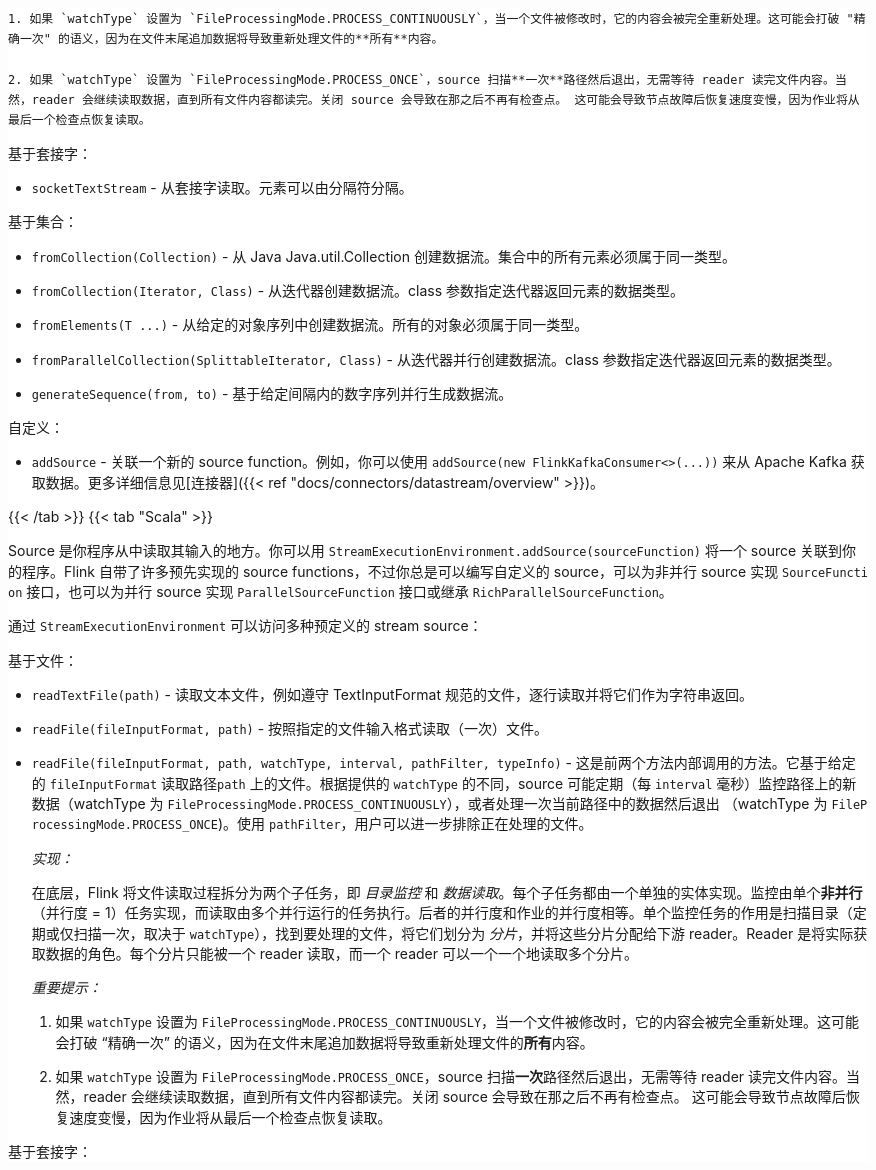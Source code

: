     1. 如果 `watchType` 设置为 `FileProcessingMode.PROCESS_CONTINUOUSLY`，当一个文件被修改时，它的内容会被完全重新处理。这可能会打破 "精确一次" 的语义，因为在文件末尾追加数据将导致重新处理文件的**所有**内容。

    2. 如果 `watchType` 设置为 `FileProcessingMode.PROCESS_ONCE`，source 扫描**一次**路径然后退出，无需等待 reader 读完文件内容。当然，reader 会继续读取数据，直到所有文件内容都读完。关闭 source 会导致在那之后不再有检查点。 这可能会导致节点故障后恢复速度变慢，因为作业将从最后一个检查点恢复读取。

基于套接字：

- `socketTextStream` - 从套接字读取。元素可以由分隔符分隔。

基于集合：

- `fromCollection(Collection)` - 从 Java Java.util.Collection 创建数据流。集合中的所有元素必须属于同一类型。 
  
- `fromCollection(Iterator, Class)` - 从迭代器创建数据流。class 参数指定迭代器返回元素的数据类型。
  
- `fromElements(T ...)` - 从给定的对象序列中创建数据流。所有的对象必须属于同一类型。
  
- `fromParallelCollection(SplittableIterator, Class)` - 从迭代器并行创建数据流。class 参数指定迭代器返回元素的数据类型。
  
- `generateSequence(from, to)` - 基于给定间隔内的数字序列并行生成数据流。

自定义：

- `addSource` - 关联一个新的 source function。例如，你可以使用 `addSource(new FlinkKafkaConsumer<>(...))` 来从 Apache Kafka 获取数据。更多详细信息见[连接器]({{< ref "docs/connectors/datastream/overview" >}})。

{{< /tab >}}
{{< tab "Scala" >}}

Source 是你程序从中读取其输入的地方。你可以用 `StreamExecutionEnvironment.addSource(sourceFunction)` 将一个 source 关联到你的程序。Flink 自带了许多预先实现的 source functions，不过你总是可以编写自定义的 source，可以为非并行 source 实现 `SourceFunction` 接口，也可以为并行 source 实现 `ParallelSourceFunction` 接口或继承 `RichParallelSourceFunction`。

通过 `StreamExecutionEnvironment` 可以访问多种预定义的 stream source：

基于文件：

- `readTextFile(path)` - 读取文本文件，例如遵守 TextInputFormat 规范的文件，逐行读取并将它们作为字符串返回。

- `readFile(fileInputFormat, path)` - 按照指定的文件输入格式读取（一次）文件。

- `readFile(fileInputFormat, path, watchType, interval, pathFilter, typeInfo)` -  这是前两个方法内部调用的方法。它基于给定的 `fileInputFormat` 读取路径`path` 上的文件。根据提供的 `watchType` 的不同，source 可能定期（每 `interval` 毫秒）监控路径上的新数据（watchType 为 `FileProcessingMode.PROCESS_CONTINUOUSLY`），或者处理一次当前路径中的数据然后退出 （watchType 为 `FileProcessingMode.PROCESS_ONCE`)。使用 `pathFilter`，用户可以进一步排除正在处理的文件。

    *实现：*

    在底层，Flink 将文件读取过程拆分为两个子任务，即 *目录监控* 和 *数据读取*。每个子任务都由一个单独的实体实现。监控由单个**非并行**（并行度 = 1）任务实现，而读取由多个并行运行的任务执行。后者的并行度和作业的并行度相等。单个监控任务的作用是扫描目录（定期或仅扫描一次，取决于 `watchType`），找到要处理的文件，将它们划分为 *分片*，并将这些分片分配给下游 reader。Reader 是将实际获取数据的角色。每个分片只能被一个 reader 读取，而一个 reader 可以一个一个地读取多个分片。

    *重要提示：*

    1. 如果 `watchType` 设置为 `FileProcessingMode.PROCESS_CONTINUOUSLY`，当一个文件被修改时，它的内容会被完全重新处理。这可能会打破 “精确一次” 的语义，因为在文件末尾追加数据将导致重新处理文件的**所有**内容。

    2. 如果 `watchType` 设置为 `FileProcessingMode.PROCESS_ONCE`，source 扫描**一次**路径然后退出，无需等待 reader 读完文件内容。当然，reader 会继续读取数据，直到所有文件内容都读完。关闭 source 会导致在那之后不再有检查点。 这可能会导致节点故障后恢复速度变慢，因为作业将从最后一个检查点恢复读取。

基于套接字：
